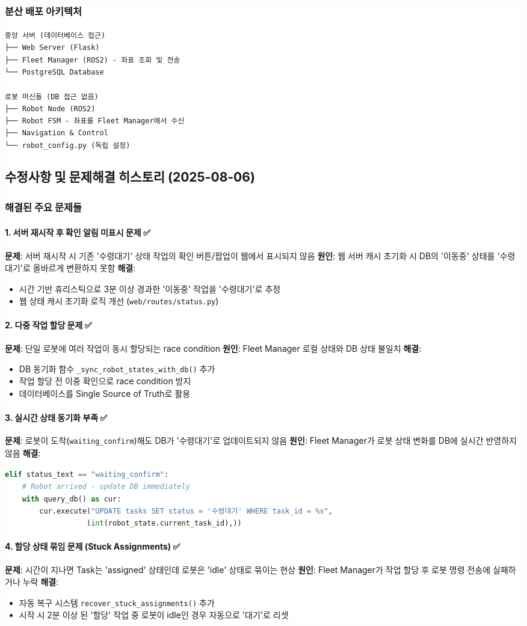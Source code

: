 ### 분산 배포 아키텍처
```
중앙 서버 (데이터베이스 접근)
├── Web Server (Flask)
├── Fleet Manager (ROS2) - 좌표 조회 및 전송
└── PostgreSQL Database

로봇 머신들 (DB 접근 없음)  
├── Robot Node (ROS2)
├── Robot FSM - 좌표를 Fleet Manager에서 수신
├── Navigation & Control
└── robot_config.py (독립 설정)
```

## 수정사항 및 문제해결 히스토리 (2025-08-06)

### 해결된 주요 문제들

#### 1. 서버 재시작 후 확인 알림 미표시 문제 ✅
**문제**: 서버 재시작 시 기존 '수령대기' 상태 작업의 확인 버튼/팝업이 웹에서 표시되지 않음
**원인**: 웹 서버 캐시 초기화 시 DB의 '이동중' 상태를 '수령대기'로 올바르게 변환하지 못함
**해결**: 
- 시간 기반 휴리스틱으로 3분 이상 경과한 '이동중' 작업을 '수령대기'로 추정
- 웹 상태 캐시 초기화 로직 개선 (`web/routes/status.py`)

#### 2. 다중 작업 할당 문제 ✅  
**문제**: 단일 로봇에 여러 작업이 동시 할당되는 race condition
**원인**: Fleet Manager 로컬 상태와 DB 상태 불일치
**해결**:
- DB 동기화 함수 `_sync_robot_states_with_db()` 추가
- 작업 할당 전 이중 확인으로 race condition 방지
- 데이터베이스를 Single Source of Truth로 활용

#### 3. 실시간 상태 동기화 부족 ✅
**문제**: 로봇이 도착(`waiting_confirm`)해도 DB가 '수령대기'로 업데이트되지 않음
**원인**: Fleet Manager가 로봇 상태 변화를 DB에 실시간 반영하지 않음
**해결**:
```python
elif status_text == "waiting_confirm":
    # Robot arrived - update DB immediately
    with query_db() as cur:
        cur.execute("UPDATE tasks SET status = '수령대기' WHERE task_id = %s", 
                   (int(robot_state.current_task_id),))
```

#### 4. 할당 상태 묶임 문제 (Stuck Assignments) ✅
**문제**: 시간이 지나면 Task는 'assigned' 상태인데 로봇은 'idle' 상태로 묶이는 현상
**원인**: Fleet Manager가 작업 할당 후 로봇 명령 전송에 실패하거나 누락
**해결**: 
- 자동 복구 시스템 `recover_stuck_assignments()` 추가
- 시작 시 2분 이상 된 '할당' 작업 중 로봇이 idle인 경우 자동으로 '대기'로 리셋
